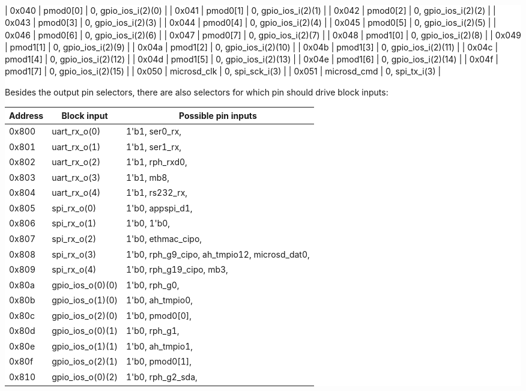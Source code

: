 | 0x040 | pmod0[0] | 0, gpio_ios_i(2)(0) |
| 0x041 | pmod0[1] | 0, gpio_ios_i(2)(1) |
| 0x042 | pmod0[2] | 0, gpio_ios_i(2)(2) |
| 0x043 | pmod0[3] | 0, gpio_ios_i(2)(3) |
| 0x044 | pmod0[4] | 0, gpio_ios_i(2)(4) |
| 0x045 | pmod0[5] | 0, gpio_ios_i(2)(5) |
| 0x046 | pmod0[6] | 0, gpio_ios_i(2)(6) |
| 0x047 | pmod0[7] | 0, gpio_ios_i(2)(7) |
| 0x048 | pmod1[0] | 0, gpio_ios_i(2)(8) |
| 0x049 | pmod1[1] | 0, gpio_ios_i(2)(9) |
| 0x04a | pmod1[2] | 0, gpio_ios_i(2)(10) |
| 0x04b | pmod1[3] | 0, gpio_ios_i(2)(11) |
| 0x04c | pmod1[4] | 0, gpio_ios_i(2)(12) |
| 0x04d | pmod1[5] | 0, gpio_ios_i(2)(13) |
| 0x04e | pmod1[6] | 0, gpio_ios_i(2)(14) |
| 0x04f | pmod1[7] | 0, gpio_ios_i(2)(15) |
| 0x050 | microsd_clk | 0, spi_sck_i(3) |
| 0x051 | microsd_cmd | 0, spi_tx_i(3) |

Besides the output pin selectors, there are also selectors for which pin should drive block inputs:

| Address | Block input | Possible pin inputs |
|---------|-------------|---------------------|
| 0x800 | uart_rx_o(0) | 1'b1, ser0_rx, |
| 0x801 | uart_rx_o(1) | 1'b1, ser1_rx, |
| 0x802 | uart_rx_o(2) | 1'b1, rph_rxd0, |
| 0x803 | uart_rx_o(3) | 1'b1, mb8, |
| 0x804 | uart_rx_o(4) | 1'b1, rs232_rx, |
| 0x805 | spi_rx_o(0) | 1'b0, appspi_d1, |
| 0x806 | spi_rx_o(1) | 1'b0, 1'b0, |
| 0x807 | spi_rx_o(2) | 1'b0, ethmac_cipo, |
| 0x808 | spi_rx_o(3) | 1'b0, rph_g9_cipo, ah_tmpio12, microsd_dat0, |
| 0x809 | spi_rx_o(4) | 1'b0, rph_g19_cipo, mb3, |
| 0x80a | gpio_ios_o(0)(0) | 1'b0, rph_g0, |
| 0x80b | gpio_ios_o(1)(0) | 1'b0, ah_tmpio0, |
| 0x80c | gpio_ios_o(2)(0) | 1'b0, pmod0[0], |
| 0x80d | gpio_ios_o(0)(1) | 1'b0, rph_g1, |
| 0x80e | gpio_ios_o(1)(1) | 1'b0, ah_tmpio1, |
| 0x80f | gpio_ios_o(2)(1) | 1'b0, pmod0[1], |
| 0x810 | gpio_ios_o(0)(2) | 1'b0, rph_g2_sda, |